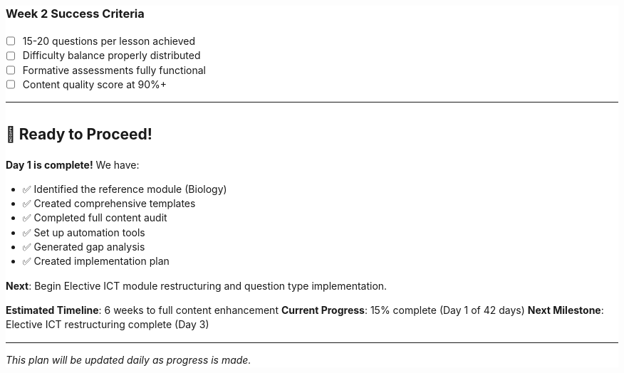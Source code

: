 ### Week 2 Success Criteria
- [ ] 15-20 questions per lesson achieved
- [ ] Difficulty balance properly distributed
- [ ] Formative assessments fully functional
- [ ] Content quality score at 90%+

---

## 🚀 Ready to Proceed!

**Day 1 is complete!** We have:
- ✅ Identified the reference module (Biology)
- ✅ Created comprehensive templates
- ✅ Completed full content audit
- ✅ Set up automation tools
- ✅ Generated gap analysis
- ✅ Created implementation plan

**Next**: Begin Elective ICT module restructuring and question type implementation.

**Estimated Timeline**: 6 weeks to full content enhancement
**Current Progress**: 15% complete (Day 1 of 42 days)
**Next Milestone**: Elective ICT restructuring complete (Day 3)

---

*This plan will be updated daily as progress is made.*
